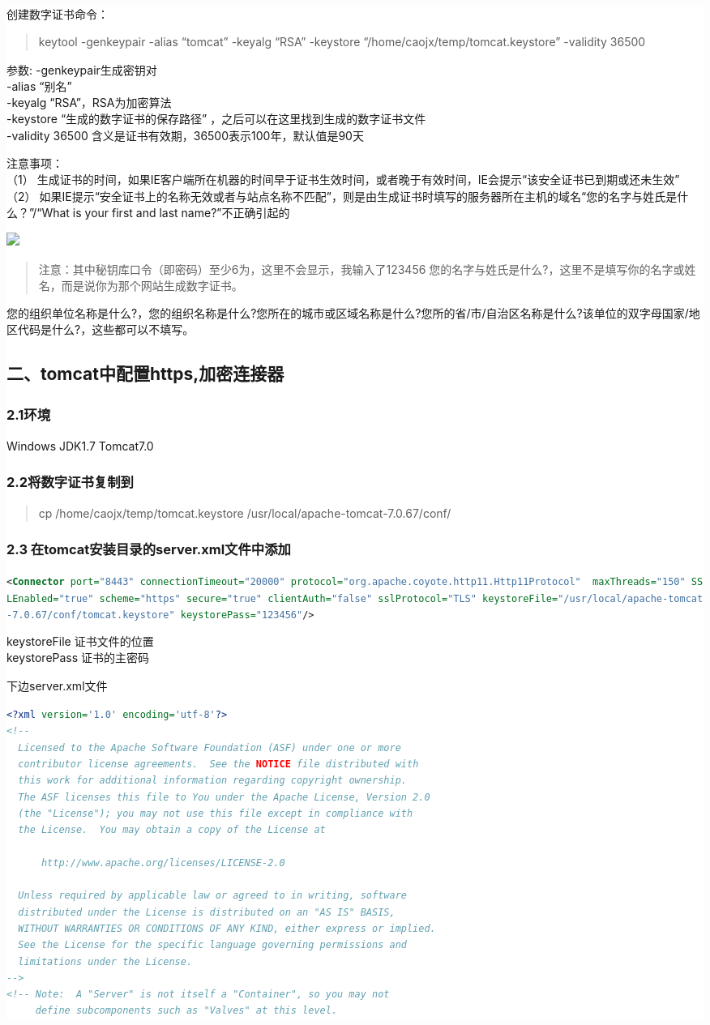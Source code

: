 创建数字证书命令：
>keytool -genkeypair -alias “tomcat” -keyalg “RSA” -keystore “/home/caojx/temp/tomcat.keystore” -validity 36500

参数:
-genkeypair生成密钥对  
-alias “别名”  
-keyalg “RSA”，RSA为加密算法  
-keystore “生成的数字证书的保存路径” ，之后可以在这里找到生成的数字证书文件  
-validity 36500 含义是证书有效期，36500表示100年，默认值是90天  

注意事项：  
（1）    生成证书的时间，如果IE客户端所在机器的时间早于证书生效时间，或者晚于有效时间，IE会提示“该安全证书已到期或还未生效”  
（2）    如果IE提示“安全证书上的名称无效或者与站点名称不匹配”，则是由生成证书时填写的服务器所在主机的域名“您的名字与姓氏是什么？”/“What is your first and last name?”不正确引起的  

![](../images/tomcat/生成证书.png)

>注意：其中秘钥库口令（即密码）至少6为，这里不会显示，我输入了123456
您的名字与姓氏是什么?，这里不是填写你的名字或姓名，而是说你为那个网站生成数字证书。

您的组织单位名称是什么?，您的组织名称是什么?您所在的城市或区域名称是什么?您所的省/市/自治区名称是什么?该单位的双字母国家/地区代码是什么?，这些都可以不填写。

## 二、tomcat中配置https,加密连接器

### 2.1环境
Windows
JDK1.7
Tomcat7.0

### 2.2将数字证书复制到
>cp /home/caojx/temp/tomcat.keystore /usr/local/apache-tomcat-7.0.67/conf/


### 2.3 在tomcat安装目录的server.xml文件中添加

```xml
<Connector port="8443" connectionTimeout="20000" protocol="org.apache.coyote.http11.Http11Protocol"  maxThreads="150" SSLEnabled="true" scheme="https" secure="true" clientAuth="false" sslProtocol="TLS" keystoreFile="/usr/local/apache-tomcat-7.0.67/conf/tomcat.keystore" keystorePass="123456"/>
```

keystoreFile 证书文件的位置  
keystorePass 证书的主密码  

下边server.xml文件  
```xml
<?xml version='1.0' encoding='utf-8'?>
<!--
  Licensed to the Apache Software Foundation (ASF) under one or more
  contributor license agreements.  See the NOTICE file distributed with
  this work for additional information regarding copyright ownership.
  The ASF licenses this file to You under the Apache License, Version 2.0
  (the "License"); you may not use this file except in compliance with
  the License.  You may obtain a copy of the License at

      http://www.apache.org/licenses/LICENSE-2.0

  Unless required by applicable law or agreed to in writing, software
  distributed under the License is distributed on an "AS IS" BASIS,
  WITHOUT WARRANTIES OR CONDITIONS OF ANY KIND, either express or implied.
  See the License for the specific language governing permissions and
  limitations under the License.
-->
<!-- Note:  A "Server" is not itself a "Container", so you may not
     define subcomponents such as "Valves" at this level.
```